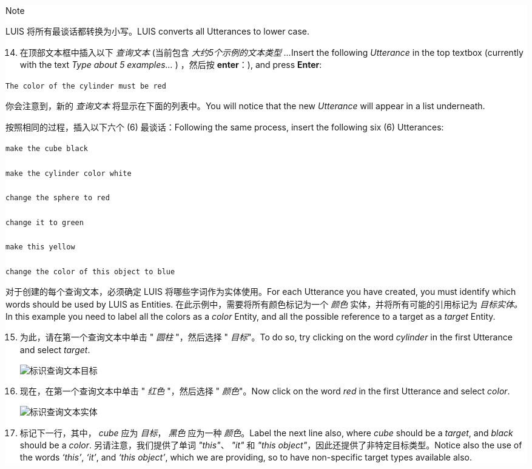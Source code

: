 > [!NOTE]
> <span data-ttu-id="8900d-238">LUIS 将所有最谈话都转换为小写。</span><span class="sxs-lookup"><span data-stu-id="8900d-238">LUIS converts all Utterances to lower case.</span></span>

14. <span data-ttu-id="8900d-239">在顶部文本框中插入以下 *查询文本* (当前包含 *大约5个示例的文本类型 ...*</span><span class="sxs-lookup"><span data-stu-id="8900d-239">Insert the following *Utterance* in the top textbox (currently with the text *Type about 5 examples…*</span></span> <span data-ttu-id="8900d-240">) ，然后按 **enter**：</span><span class="sxs-lookup"><span data-stu-id="8900d-240">), and press **Enter**:</span></span>

```
The color of the cylinder must be red
```

<span data-ttu-id="8900d-241">你会注意到，新的 *查询文本* 将显示在下面的列表中。</span><span class="sxs-lookup"><span data-stu-id="8900d-241">You will notice that the new *Utterance* will appear in a list underneath.</span></span>

<span data-ttu-id="8900d-242">按照相同的过程，插入以下六个 (6) 最谈话：</span><span class="sxs-lookup"><span data-stu-id="8900d-242">Following the same process, insert the following six (6) Utterances:</span></span>

```
make the cube black

make the cylinder color white

change the sphere to red

change it to green

make this yellow

change the color of this object to blue
```

<span data-ttu-id="8900d-243">对于创建的每个查询文本，必须确定 LUIS 将哪些字词作为实体使用。</span><span class="sxs-lookup"><span data-stu-id="8900d-243">For each Utterance you have created, you must identify which words should be used by LUIS as Entities.</span></span> <span data-ttu-id="8900d-244">在此示例中，需要将所有颜色标记为一个 *颜色* 实体，并将所有可能的引用标记为 *目标实体。*</span><span class="sxs-lookup"><span data-stu-id="8900d-244">In this example you need to label all the colors as a *color* Entity, and all the possible reference to a target as a *target* Entity.</span></span>

15. <span data-ttu-id="8900d-245">为此，请在第一个查询文本中单击 " *圆柱* "，然后选择 " *目标*"。</span><span class="sxs-lookup"><span data-stu-id="8900d-245">To do so, try clicking on the word *cylinder* in the first Utterance and select *target*.</span></span>

    ![标识查询文本目标](images/AzureLabs-Lab3-16.png)
 
16. <span data-ttu-id="8900d-247">现在，在第一个查询文本中单击 " *红色* "，然后选择 " *颜色*"。</span><span class="sxs-lookup"><span data-stu-id="8900d-247">Now click on the word *red* in the first Utterance and select *color*.</span></span>

    ![标识查询文本实体](images/AzureLabs-Lab3-17.png)
 
17. <span data-ttu-id="8900d-249">标记下一行，其中， *cube* 应为 *目标*， *黑色* 应为一种 *颜色*。</span><span class="sxs-lookup"><span data-stu-id="8900d-249">Label the next line also, where *cube* should be a *target*, and *black* should be a *color*.</span></span> <span data-ttu-id="8900d-250">另请注意，我们提供了单词 *"this"*、 *"it"* 和 *"this object"*，因此还提供了非特定目标类型。</span><span class="sxs-lookup"><span data-stu-id="8900d-250">Notice also the use of the words *‘this’*, *‘it’*, and *‘this object’*, which we are providing, so to have non-specific target types available also.</span></span> 

